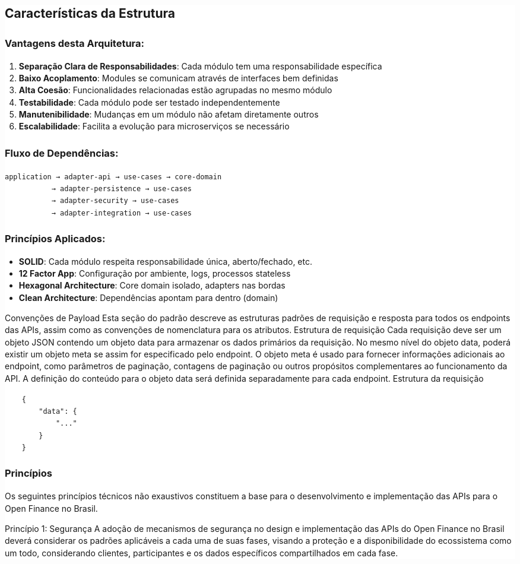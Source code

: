 ## Características da Estrutura

### Vantagens desta Arquitetura:
1. **Separação Clara de Responsabilidades**: Cada módulo tem uma responsabilidade específica
2. **Baixo Acoplamento**: Modules se comunicam através de interfaces bem definidas
3. **Alta Coesão**: Funcionalidades relacionadas estão agrupadas no mesmo módulo
4. **Testabilidade**: Cada módulo pode ser testado independentemente
5. **Manutenibilidade**: Mudanças em um módulo não afetam diretamente outros
6. **Escalabilidade**: Facilita a evolução para microserviços se necessário

### Fluxo de Dependências:
```
application → adapter-api → use-cases → core-domain
           → adapter-persistence → use-cases
           → adapter-security → use-cases
           → adapter-integration → use-cases
```

### Princípios Aplicados:
- **SOLID**: Cada módulo respeita responsabilidade única, aberto/fechado, etc.
- **12 Factor App**: Configuração por ambiente, logs, processos stateless
- **Hexagonal Architecture**: Core domain isolado, adapters nas bordas
- **Clean Architecture**: Dependências apontam para dentro (domain)



Convenções de Payload
Esta seção do padrão descreve as estruturas padrões de requisição e resposta para todos os endpoints das APIs, assim como as convenções de nomenclatura para os atributos.
Estrutura de requisição
Cada requisição deve ser um objeto JSON contendo um objeto data para armazenar os dados primários da requisição.
No mesmo nível do objeto data, poderá existir um objeto meta se assim for especificado pelo endpoint. O objeto meta é usado para fornecer informações adicionais ao endpoint, como parâmetros de paginação, contagens de paginação ou outros propósitos complementares ao funcionamento da API.
A definição do conteúdo para o objeto data será definida separadamente para cada endpoint.
Estrutura da requisição
```
    {
        "data": {
            "..."
        }
    }
```

### Princípios

Os seguintes princípios técnicos não exaustivos constituem a base para o desenvolvimento e implementação das APIs para o Open Finance no Brasil.

Princípio 1: Segurança
A adoção de mecanismos de segurança no design e implementação das APIs do Open Finance no Brasil deverá considerar os padrões aplicáveis a cada uma de suas fases, visando a proteção e a disponibilidade do ecossistema como um todo, considerando clientes, participantes e os dados específicos compartilhados em cada fase.
